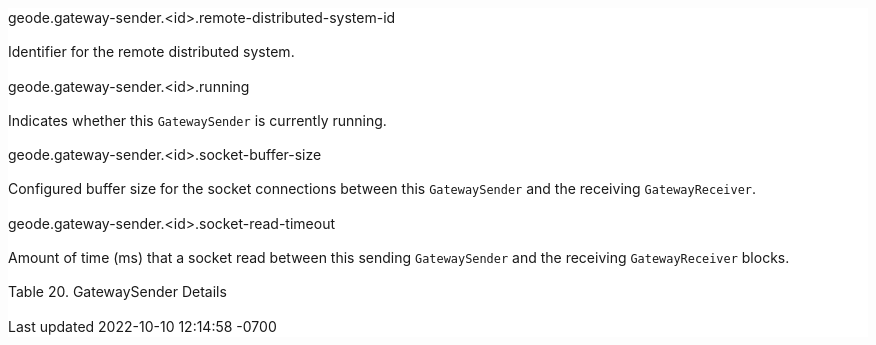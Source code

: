 </tr>
<tr class="odd">
<td
class="tableblock halign-center valign-top"><p>geode.gateway-sender.&lt;id&gt;.remote-distributed-system-id</p></td>
<td class="tableblock halign-left valign-top"><p>Identifier for the
remote distributed system.</p></td>
</tr>
<tr class="even">
<td
class="tableblock halign-center valign-top"><p>geode.gateway-sender.&lt;id&gt;.running</p></td>
<td class="tableblock halign-left valign-top"><p>Indicates whether this
<code>GatewaySender</code> is currently running.</p></td>
</tr>
<tr class="odd">
<td
class="tableblock halign-center valign-top"><p>geode.gateway-sender.&lt;id&gt;.socket-buffer-size</p></td>
<td class="tableblock halign-left valign-top"><p>Configured buffer size
for the socket connections between this <code>GatewaySender</code> and
the receiving <code>GatewayReceiver</code>.</p></td>
</tr>
<tr class="even">
<td
class="tableblock halign-center valign-top"><p>geode.gateway-sender.&lt;id&gt;.socket-read-timeout</p></td>
<td class="tableblock halign-left valign-top"><p>Amount of time (ms)
that a socket read between this sending <code>GatewaySender</code> and
the receiving <code>GatewayReceiver</code> blocks.</p></td>
</tr>
</tbody>
</table>

Table 20. GatewaySender Details











<div id="footer">

<div id="footer-text">

Last updated 2022-10-10 12:14:58 -0700




